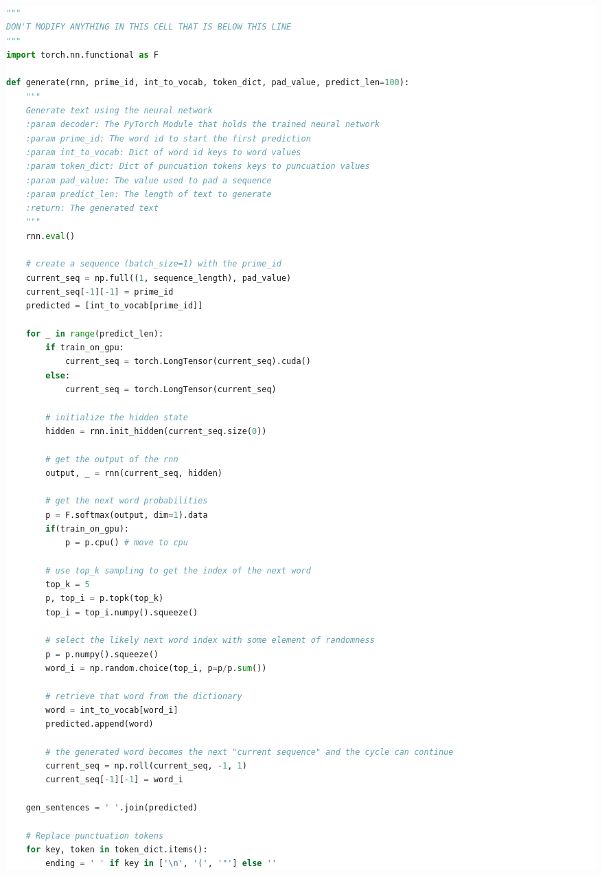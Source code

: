 
```python
"""
DON'T MODIFY ANYTHING IN THIS CELL THAT IS BELOW THIS LINE
"""
import torch.nn.functional as F

def generate(rnn, prime_id, int_to_vocab, token_dict, pad_value, predict_len=100):
    """
    Generate text using the neural network
    :param decoder: The PyTorch Module that holds the trained neural network
    :param prime_id: The word id to start the first prediction
    :param int_to_vocab: Dict of word id keys to word values
    :param token_dict: Dict of puncuation tokens keys to puncuation values
    :param pad_value: The value used to pad a sequence
    :param predict_len: The length of text to generate
    :return: The generated text
    """
    rnn.eval()
    
    # create a sequence (batch_size=1) with the prime_id
    current_seq = np.full((1, sequence_length), pad_value)
    current_seq[-1][-1] = prime_id
    predicted = [int_to_vocab[prime_id]]
    
    for _ in range(predict_len):
        if train_on_gpu:
            current_seq = torch.LongTensor(current_seq).cuda()
        else:
            current_seq = torch.LongTensor(current_seq)
        
        # initialize the hidden state
        hidden = rnn.init_hidden(current_seq.size(0))
        
        # get the output of the rnn
        output, _ = rnn(current_seq, hidden)
        
        # get the next word probabilities
        p = F.softmax(output, dim=1).data
        if(train_on_gpu):
            p = p.cpu() # move to cpu
         
        # use top_k sampling to get the index of the next word
        top_k = 5
        p, top_i = p.topk(top_k)
        top_i = top_i.numpy().squeeze()
        
        # select the likely next word index with some element of randomness
        p = p.numpy().squeeze()
        word_i = np.random.choice(top_i, p=p/p.sum())
        
        # retrieve that word from the dictionary
        word = int_to_vocab[word_i]
        predicted.append(word)     
        
        # the generated word becomes the next "current sequence" and the cycle can continue
        current_seq = np.roll(current_seq, -1, 1)
        current_seq[-1][-1] = word_i
    
    gen_sentences = ' '.join(predicted)
    
    # Replace punctuation tokens
    for key, token in token_dict.items():
        ending = ' ' if key in ['\n', '(', '"'] else ''
```